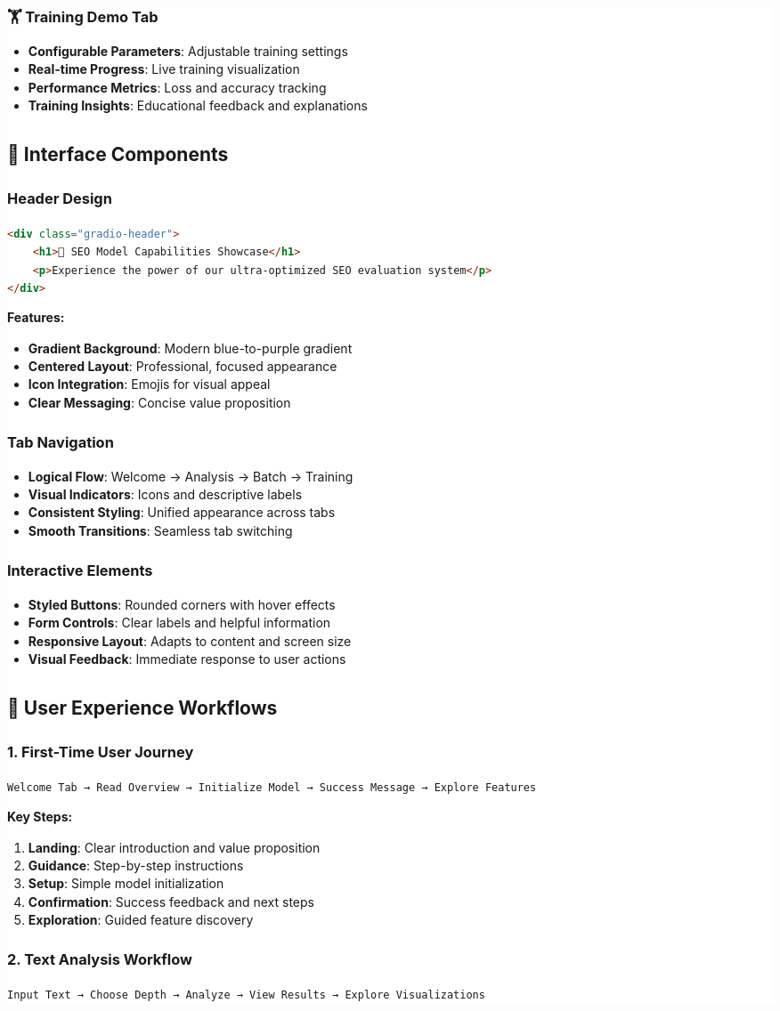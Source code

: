 ### **🏋️ Training Demo Tab**
- **Configurable Parameters**: Adjustable training settings
- **Real-time Progress**: Live training visualization
- **Performance Metrics**: Loss and accuracy tracking
- **Training Insights**: Educational feedback and explanations

## 🎨 **Interface Components**

### **Header Design**
```html
<div class="gradio-header">
    <h1>🚀 SEO Model Capabilities Showcase</h1>
    <p>Experience the power of our ultra-optimized SEO evaluation system</p>
</div>
```

**Features:**
- **Gradient Background**: Modern blue-to-purple gradient
- **Centered Layout**: Professional, focused appearance
- **Icon Integration**: Emojis for visual appeal
- **Clear Messaging**: Concise value proposition

### **Tab Navigation**
- **Logical Flow**: Welcome → Analysis → Batch → Training
- **Visual Indicators**: Icons and descriptive labels
- **Consistent Styling**: Unified appearance across tabs
- **Smooth Transitions**: Seamless tab switching

### **Interactive Elements**
- **Styled Buttons**: Rounded corners with hover effects
- **Form Controls**: Clear labels and helpful information
- **Responsive Layout**: Adapts to content and screen size
- **Visual Feedback**: Immediate response to user actions

## 📱 **User Experience Workflows**

### **1. First-Time User Journey**
```
Welcome Tab → Read Overview → Initialize Model → Success Message → Explore Features
```

**Key Steps:**
1. **Landing**: Clear introduction and value proposition
2. **Guidance**: Step-by-step instructions
3. **Setup**: Simple model initialization
4. **Confirmation**: Success feedback and next steps
5. **Exploration**: Guided feature discovery

### **2. Text Analysis Workflow**
```
Input Text → Choose Depth → Analyze → View Results → Explore Visualizations
```
